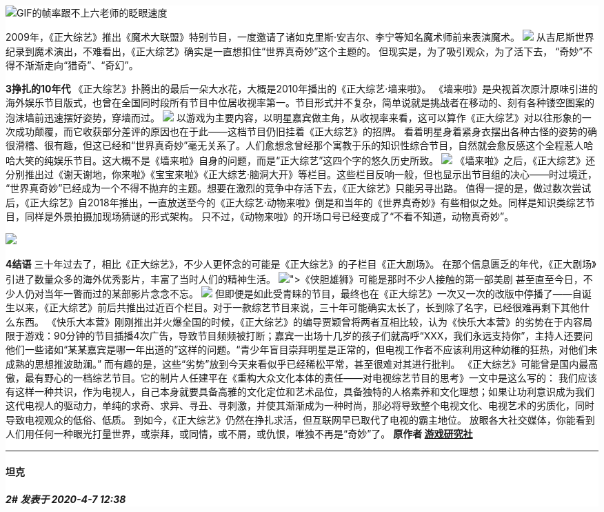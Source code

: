<img src="https://i.guancha.cn/bbs/2020/04/07/20200407101153813.gif?imageView2/2/w/500/format/jpg" referrerpolicy="no-referrer">GIF的帧率跟不上六老师的眨眼速度

2009年，《正大综艺》推出《魔术大联盟》特别节目，一度邀请了诸如克里斯·安吉尔、李宁等知名魔术师前来表演魔术。
<img src="https://i.guancha.cn/bbs/2020/04/07/20200407101153231?imageView2/2/w/500/format/jpg" referrerpolicy="no-referrer">
从吉尼斯世界纪录到魔术演出，不难看出，《正大综艺》确实是一直想扣住“世界真奇妙”这个主题的。
但现实是，为了吸引观众，为了活下去， “奇妙”不得不渐渐走向“猎奇”、“奇幻”。

<strong>3</strong><strong>挣扎的10年代</strong>
《正大综艺》扑腾出的最后一朵大水花，大概是2010年播出的《正大综艺·墙来啦》。
《墙来啦》是央视首次原汁原味引进的海外娱乐节目版式，也曾在全国同时段所有节目中位居收视率第一。节目形式并不复杂，简单说就是挑战者在移动的、刻有各种镂空图案的泡沫墙前迅速摆好姿势，穿墙而过。
<img src="https://i.guancha.cn/bbs/2020/04/07/20200407101153185?imageView2/2/w/500/format/jpg" referrerpolicy="no-referrer">
以游戏为主要内容，以明星嘉宾做主角，从收视率来看，这可以算作《正大综艺》对以往形象的一次成功颠覆，而它收获部分差评的原因也在于此——这档节目仍旧挂着《正大综艺》的招牌。
看着明星身着紧身衣摆出各种古怪的姿势的确很滑稽、很有趣，但这已经和“世界真奇妙”毫无关系了。人们愈想念曾经那个寓教于乐的知识性综合节目，自然就会愈反感这个全程惹人哈哈大笑的纯娱乐节目。这大概不是《墙来啦》自身的问题，而是“正大综艺”这四个字的悠久历史所致。
<img src="https://i.guancha.cn/bbs/2020/04/07/20200407101153154?imageView2/2/w/500/format/jpg" referrerpolicy="no-referrer">
《墙来啦》之后，《正大综艺》还分别推出过《谢天谢地，你来啦》《宝宝来啦》《正大综艺·脑洞大开》等栏目。这些栏目反响一般，但也显示出节目组的决心——时过境迁， “世界真奇妙”已经成为一个不得不抛弃的主题。想要在激烈的竞争中存活下去，《正大综艺》只能另寻出路。
值得一提的是，做过数次尝试后，《正大综艺》自2018年推出，一直放送至今的《正大综艺·动物来啦》倒是和当年的《世界真奇妙》有些相似之处。同样是知识类综艺节目，同样是外景拍摄加现场猜谜的形式架构。
只不过，《动物来啦》的开场口号已经变成了“不看不知道，动物真奇妙”。

<img src="https://i.guancha.cn/bbs/2020/04/07/20200407101153509.gif?imageView2/2/w/500/format/jpg" referrerpolicy="no-referrer">


<strong>4</strong><strong>结语</strong>
三十年过去了，相比《正大综艺》，不少人更怀念的可能是《正大综艺》的子栏目《正大剧场》。
在那个信息匮乏的年代，《正大剧场》引进了数量众多的海外优秀影片，丰富了当时人们的精神生活。
<img src="https://i.guancha.cn/bbs/2020/04/07/20200407101153259?imageView2/2/w/500/format/jpg" referrerpolicy="no-referrer">">《侠胆雄狮》可能是那时不少人接触的第一部美剧
甚至直至今日，不少人仍对当年一瞥而过的某部影片念念不忘。
<img src="https://i.guancha.cn/bbs/2020/04/07/20200407101153169?imageView2/2/w/500/format/jpg" referrerpolicy="no-referrer">
但即便是如此受青睐的节目，最终也在《正大综艺》一次又一次的改版中停播了——自诞生以来，《正大综艺》前后共推出过近百个栏目。对于一款综艺节目来说，三十年可能确实太长了，长到除了名字，已经很难再剩下其他什么东西。
《快乐大本营》刚刚推出并火爆全国的时候，《正大综艺》的编导贾颖曾将两者互相比较，认为《快乐大本营》的劣势在于内容局限于游戏：90分钟的节目插播4次广告，导致节目频频被打断；嘉宾一出场十几岁的孩子们就高呼“XXX，我们永远支持你”，主持人还要问他们一些诸如“某某嘉宾是哪一年出道的”这样的问题。“青少年盲目崇拜明星是正常的，但电视工作者不应该利用这种幼稚的狂热，对他们未成熟的思想推波助澜。”
而有趣的是，这些“劣势”放到今天来看似乎已经稀松平常，甚至很难对其进行批判。
《正大综艺》可能曾是国内最高傲，最有野心的一档综艺节目。它的制片人任建平在《重构大众文化本体的责任——对电视综艺节目的思考》一文中是这么写的：
我们应该有这样一种共识，作为电视人，自己本身就要具备高雅的文化定位和艺术品位，具备独特的人格素养和文化理想；如果让功利意识成为我们这代电视人的驱动力，单纯的求奇、求异、寻丑、寻刺激，并使其渐渐成为一种时尚，那必将导致整个电视文化、电视艺术的劣质化，同时导致电视观众的低俗、低质。
到如今，《正大综艺》仍然在挣扎求活，但互联网早已取代了电视的霸主地位。
放眼各大社交媒体，你能看到人们用任何一种眼光打量世界，或崇拜，或同情，或不屑，或仇恨，唯独不再是“奇妙”了。
<strong>原作者 </strong><strong>[游戏研究社](https://user.guancha.cn/user/personal-homepage?uid=235131)</strong>







-----

####  坦克  
##### 2#       发表于 2020-4-7 12:38
